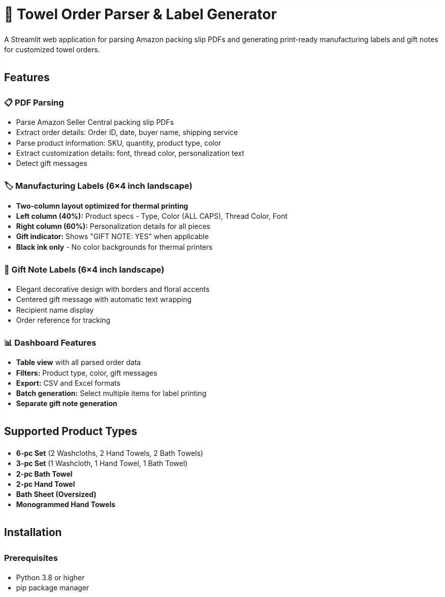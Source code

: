 # 🧺 Towel Order Parser & Label Generator

A Streamlit web application for parsing Amazon packing slip PDFs and generating print-ready manufacturing labels and gift notes for customized towel orders.

## Features

### 📋 PDF Parsing
- Parse Amazon Seller Central packing slip PDFs
- Extract order details: Order ID, date, buyer name, shipping service
- Parse product information: SKU, quantity, product type, color
- Extract customization details: font, thread color, personalization text
- Detect gift messages

### 🏷️ Manufacturing Labels (6×4 inch landscape)
- **Two-column layout optimized for thermal printing**
- **Left column (40%):** Product specs - Type, Color (ALL CAPS), Thread Color, Font
- **Right column (60%):** Personalization details for all pieces
- **Gift indicator:** Shows "GIFT NOTE: YES" when applicable
- **Black ink only** - No color backgrounds for thermal printers

### 🎁 Gift Note Labels (6×4 inch landscape)
- Elegant decorative design with borders and floral accents
- Centered gift message with automatic text wrapping
- Recipient name display
- Order reference for tracking

### 📊 Dashboard Features
- **Table view** with all parsed order data
- **Filters:** Product type, color, gift messages
- **Export:** CSV and Excel formats
- **Batch generation:** Select multiple items for label printing
- **Separate gift note generation**

## Supported Product Types

- **6-pc Set** (2 Washcloths, 2 Hand Towels, 2 Bath Towels)
- **3-pc Set** (1 Washcloth, 1 Hand Towel, 1 Bath Towel)
- **2-pc Bath Towel**
- **2-pc Hand Towel**
- **Bath Sheet (Oversized)**
- **Monogrammed Hand Towels**

## Installation

### Prerequisites
- Python 3.8 or higher
- pip package manager
